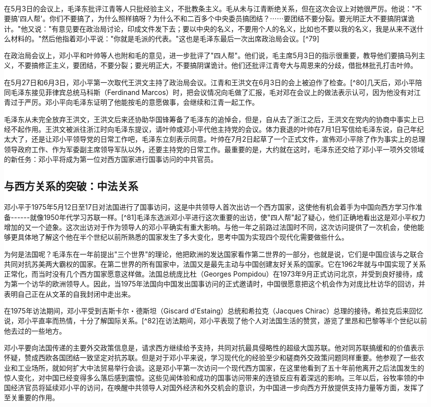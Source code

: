 在5月3日的会议上，毛泽东批评江青等人只批经验主义，不批教条主义。毛从未与江青断绝关系，但在这次会议上对她很严厉。他说："不要搞'四人帮'。你们不要搞了，为什么照样搞呀？为什么不和二百多个中央委员搞团结？⋯⋯要团结不要分裂。要光明正大不要搞阴谋诡计。"他又说："有意见要在政治局讨论，印成文件发下去；要以中央的名义，不要用个人的名义，比如也不要以我的名义，我是从来不送什么材料的。"然后他指着邓小平说："你就是毛派的代表。"这也是毛泽东最后一次出席政治局会议。[^79]

在政治局会议上，邓小平和叶帅等人也附和毛的意见，进一步批评了"四人帮"。他们说，毛主席5月3日的指示很重要，教导他们要搞马列主义，不要搞修正主义，要团结，不要分裂；要光明正大，不要搞阴谋诡计。他们还批评江青夸大与周恩来的分歧，借批林批孔打击叶帅。

在5月27日和6月3日，邓小平第一次取代王洪文主持了政治局会议。江青和王洪文在6月3日的会上被迫作了检查。[^80]几天后，邓小平陪同毛泽东接见菲律宾总统马科斯（Ferdinand
Marcos）时，把会议情况向毛做了汇报，毛对邓在会议上的做法表示认可，因为他没有对江青过于严厉。邓小平向毛泽东证明了他能按毛的意愿做事，会继续和江青一起工作。

毛泽东从未完全放弃王洪文，王洪文后来还协助华国锋筹备了毛泽东的追悼会，但是，自从去了浙江之后，王洪文在党内的协商中事实上已经不起作用。王洪文被派往浙江时向毛泽东提议，请叶帅或邓小平代他主持党的会议。体力衰退的叶帅在7月1日写信给毛泽东说，自己年纪太大了，还是让邓小平领导党的日常工作吧，毛泽东立刻表示同意。叶帅在7月2日起草了一个正式文件，宣佈邓小平除了作为事实上的总理领导政府工作、作为军委副主席领导军队以外，还要主持党的日常工作。最重要的是，大约就在这时，毛泽东还交给了邓小平一项外交领域的新任务：邓小平将成为第一位对西方国家进行国事访问的中共官员。

## 与西方关系的突破：中法关系

邓小平于1975年5月12日至17日对法国进行了国事访问，这是中共领导人首次出访一个西方国家，这使他有机会着手为中国向西方学习作准备------就像1950年代学习苏联一样。[^81]毛泽东选派邓小平进行这次重要的出访，使"四人帮"起了疑心，他们正确地看出这是邓小平权力增加的又一个迹象。这次出访对于作为领导人的邓小平确实有重大影响。与他一年之前路过法国时不同，这次访问提供了一次机会，使他能够更具体地了解这个他在半个世纪以前所熟悉的国家发生了多大变化，思考中国为实现四个现代化需要做些什么。

为何是法国呢？毛泽东在一年前提出"三个世界"的理论，他把欧洲的发达国家看作第二世界的一部分，也就是说，它们是中国应该与之联合共同对抗苏美两大霸权的国家。在第二世界的所有国家中，法国又是最先主动与中国创建友好关系的国家。它在1962年就与中国实现了关系正常化，而当时没有几个西方国家愿意这样做。法国总统庞比杜（Georges
Pompidou）在1973年9月正式访问北京，并受到良好接待，成为第一个访华的欧洲领导人。因此，当1975年法国向中国发出国事访问的正式邀请时，中国很愿意把这个机会作为对庞比杜访华的回访，并表明自己正在从文革的自我封闭中走出来。

在1975年访法期间，邓小平受到吉斯卡尔・德斯坦（Giscard
d'Estaing）总统和希拉克（Jacques
Chirac）总理的接待。希拉克后来回忆说，邓小平直率而热情，十分了解国际关系。[^82]在访法期间，邓小平表现了他个人对法国生活的赞赏，游览了里昂和巴黎等半个世纪以前他去过的一些地方。

邓小平要向法国传递的主要外交政策信息是，请求西方继续给予支持，共同对抗最具侵略性的超级大国苏联。他对同苏联搞缓和的价值表示怀疑，赞成西欧各国团结一致坚定对抗苏联。但是对于邓小平来说，学习现代化的经验至少和磋商外交政策问题同样重要。他参观了一些农业和工业场所，就如何扩大中法贸易举行会谈。这是邓小平第一次访问一个现代西方国家，在这里他看到了五十年前他离开之后法国发生的惊人变化，对中国已经变得多么落后感到震惊。这些见闻体验和成功的国事访问带来的连锁反应有着深远的影响。三年以后，谷牧率领的中国经济官员将延续邓小平的访问，在唤醒中共领导人对国外经济和外交机会的意识，为中国进一步向西方开放提供支持力量等方面，发挥了至关重要的作用。

[^1]:参见程中原、夏杏珍：《历史转折的前奏：
邓小平在1975》（中国青年出版社，2003），页25；张化：《邓小平与1975年的中国》（北京：中共党史出版社，2004）。

[^2]:高文谦：《晚年周恩来》（Carle Place, N. Y.:
明镜出版社，2003）。

[^3]:高文谦：《晚年周恩来》（Carle Place, N. Y.:
明镜出版社，2003）。

[^4]:对能看到毛泽东和江青之间通信的党史专家的采访。

[^5]:程中原、夏杏珍：《历史转折的前奏》，页178。

[^6]:周恩来：〈政府工作报告〉，1975年1月13日。见Documents of
the First Session of the Fourth National People's Congress of the
People's Republic of China (Peking: Foreign Languages Press, 1975).

[^7]:程中原、夏杏珍：《历史转折的前奏》，页44--45；2002年4月作者对唐闻生的访谈。

[^8]:中共中央文献研究室编：《邓小平年谱（1975--1997）》（上下册）（北京：中央文献出版社，2004），1975年2月1日，页14--16。

[^9]:《邓小平年谱（1975--1997）》，1975年5月29日，页50--51；另参见
程中原、夏杏珍：《历史转折的前奏》，页45--47。


[^12]: Jonathan D. Pollack, "Rebuilding China's Great Wall: